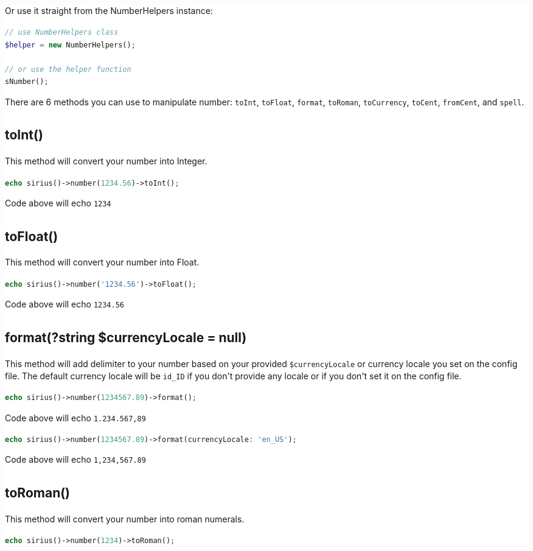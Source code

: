Or use it straight from the NumberHelpers instance:
```php
// use NumberHelpers class
$helper = new NumberHelpers();

// or use the helper function
sNumber();
```

There are 6 methods you can use to manipulate number:
`toInt`, `toFloat`, `format`, `toRoman`, `toCurrency`, `toCent`, `fromCent`, and `spell`.

## toInt()

This method will convert your number into Integer.

```php
echo sirius()->number(1234.56)->toInt();
```

Code above will echo `1234`

## toFloat()

This method will convert your number into Float.

```php
echo sirius()->number('1234.56')->toFloat();
```

Code above will echo `1234.56`

## format(?string $currencyLocale = null)

This method will add delimiter to your number based on your provided `$currencyLocale` or currency locale you set on the config file. The default currency locale will be `id_ID` if you don't provide any locale or if you don't set it on the config file.

```php
echo sirius()->number(1234567.89)->format();
```

Code above will echo `1.234.567,89`

```php
echo sirius()->number(1234567.89)->format(currencyLocale: 'en_US');
```

Code above will echo `1,234,567.89`

## toRoman()

This method will convert your number into roman numerals.

```php
echo sirius()->number(1234)->toRoman();
```
